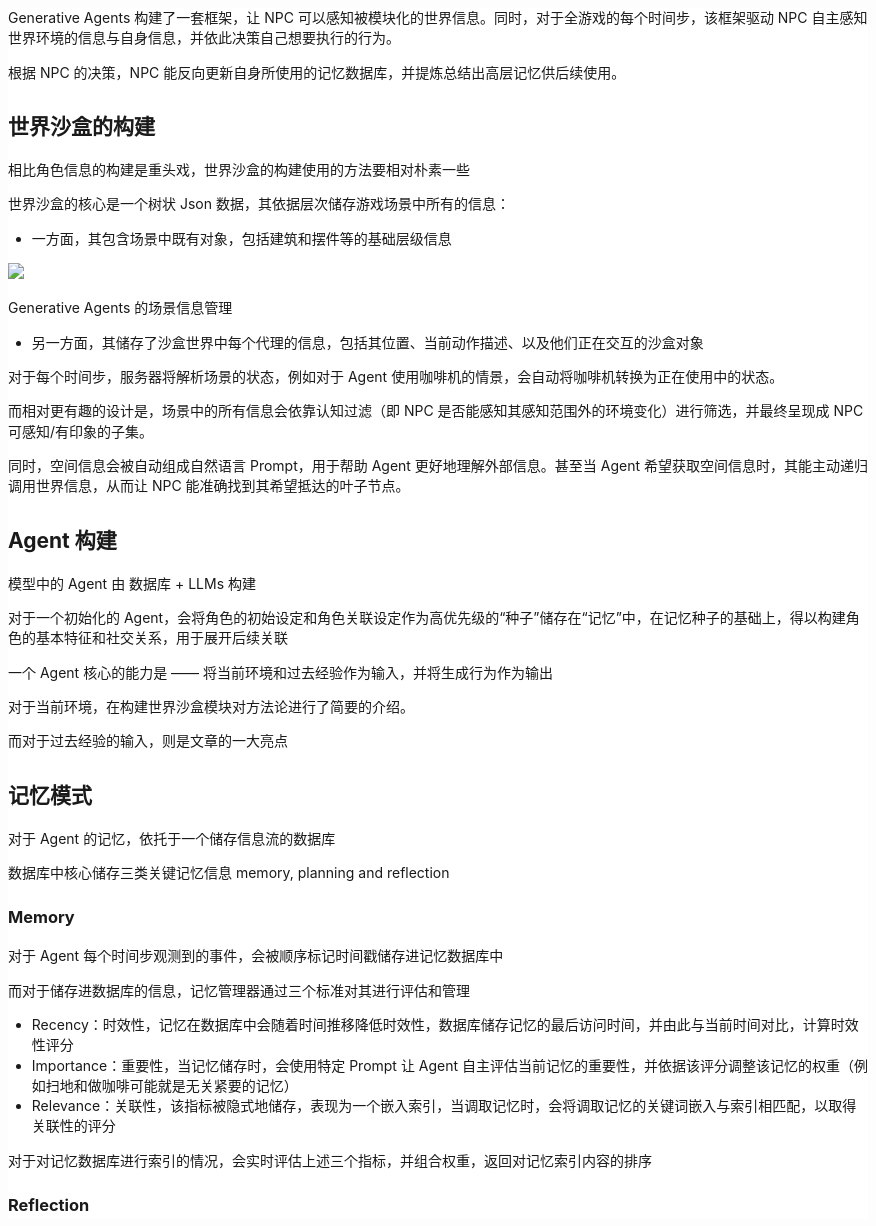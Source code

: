Generative Agents 构建了一套框架，让 NPC 可以感知被模块化的世界信息。同时，对于全游戏的每个时间步，该框架驱动 NPC 自主感知世界环境的信息与自身信息，并依此决策自己想要执行的行为。

根据 NPC 的决策，NPC 能反向更新自身所使用的记忆数据库，并提炼总结出高层记忆供后续使用。

## 世界沙盒的构建

相比角色信息的构建是重头戏，世界沙盒的构建使用的方法要相对朴素一些

世界沙盒的核心是一个树状 Json 数据，其依据层次储存游戏场景中所有的信息：

- 一方面，其包含场景中既有对象，包括建筑和摆件等的基础层级信息

![](https://cdn.xyxsw.site/BKZPbpDrIo95amxDZANccwHZnpd.png)

Generative Agents 的场景信息管理

- 另一方面，其储存了沙盒世界中每个代理的信息，包括其位置、当前动作描述、以及他们正在交互的沙盒对象

对于每个时间步，服务器将解析场景的状态，例如对于 Agent 使用咖啡机的情景，会自动将咖啡机转换为正在使用中的状态。

而相对更有趣的设计是，场景中的所有信息会依靠认知过滤（即 NPC 是否能感知其感知范围外的环境变化）进行筛选，并最终呈现成 NPC 可感知/有印象的子集。

同时，空间信息会被自动组成自然语言 Prompt，用于帮助 Agent 更好地理解外部信息。甚至当 Agent 希望获取空间信息时，其能主动递归调用世界信息，从而让 NPC 能准确找到其希望抵达的叶子节点。

## Agent 构建

模型中的 Agent 由 数据库 + LLMs 构建

对于一个初始化的 Agent，会将角色的初始设定和角色关联设定作为高优先级的“种子”储存在“记忆”中，在记忆种子的基础上，得以构建角色的基本特征和社交关系，用于展开后续关联

一个 Agent 核心的能力是 —— 将当前环境和过去经验作为输入，并将生成行为作为输出

对于当前环境，在构建世界沙盒模块对方法论进行了简要的介绍。

而对于过去经验的输入，则是文章的一大亮点

## 记忆模式

对于 Agent 的记忆，依托于一个储存信息流的数据库

数据库中核心储存三类关键记忆信息 memory, planning and reflection

### Memory

对于 Agent 每个时间步观测到的事件，会被顺序标记时间戳储存进记忆数据库中

而对于储存进数据库的信息，记忆管理器通过三个标准对其进行评估和管理

- Recency：时效性，记忆在数据库中会随着时间推移降低时效性，数据库储存记忆的最后访问时间，并由此与当前时间对比，计算时效性评分
- Importance：重要性，当记忆储存时，会使用特定 Prompt 让 Agent 自主评估当前记忆的重要性，并依据该评分调整该记忆的权重（例如扫地和做咖啡可能就是无关紧要的记忆）
- Relevance：关联性，该指标被隐式地储存，表现为一个嵌入索引，当调取记忆时，会将调取记忆的关键词嵌入与索引相匹配，以取得关联性的评分

对于对记忆数据库进行索引的情况，会实时评估上述三个指标，并组合权重，返回对记忆索引内容的排序

### Reflection
